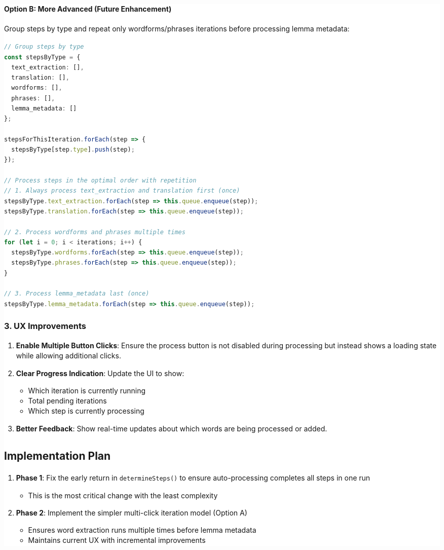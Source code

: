#### Option B: More Advanced (Future Enhancement)

Group steps by type and repeat only wordforms/phrases iterations before processing lemma metadata:

```typescript
// Group steps by type
const stepsByType = {
  text_extraction: [],
  translation: [],
  wordforms: [],
  phrases: [],
  lemma_metadata: []
};

stepsForThisIteration.forEach(step => {
  stepsByType[step.type].push(step);
});

// Process steps in the optimal order with repetition
// 1. Always process text_extraction and translation first (once)
stepsByType.text_extraction.forEach(step => this.queue.enqueue(step));
stepsByType.translation.forEach(step => this.queue.enqueue(step));

// 2. Process wordforms and phrases multiple times
for (let i = 0; i < iterations; i++) {
  stepsByType.wordforms.forEach(step => this.queue.enqueue(step));
  stepsByType.phrases.forEach(step => this.queue.enqueue(step));
}

// 3. Process lemma_metadata last (once)
stepsByType.lemma_metadata.forEach(step => this.queue.enqueue(step));
```

### 3. UX Improvements

1. **Enable Multiple Button Clicks**: Ensure the process button is not disabled during processing but instead shows a loading state while allowing additional clicks.

2. **Clear Progress Indication**: Update the UI to show:
   - Which iteration is currently running
   - Total pending iterations
   - Which step is currently processing

3. **Better Feedback**: Show real-time updates about which words are being processed or added.

## Implementation Plan

1. **Phase 1**: Fix the early return in `determineSteps()` to ensure auto-processing completes all steps in one run
   - This is the most critical change with the least complexity

2. **Phase 2**: Implement the simpler multi-click iteration model (Option A)
   - Ensures word extraction runs multiple times before lemma metadata
   - Maintains current UX with incremental improvements
